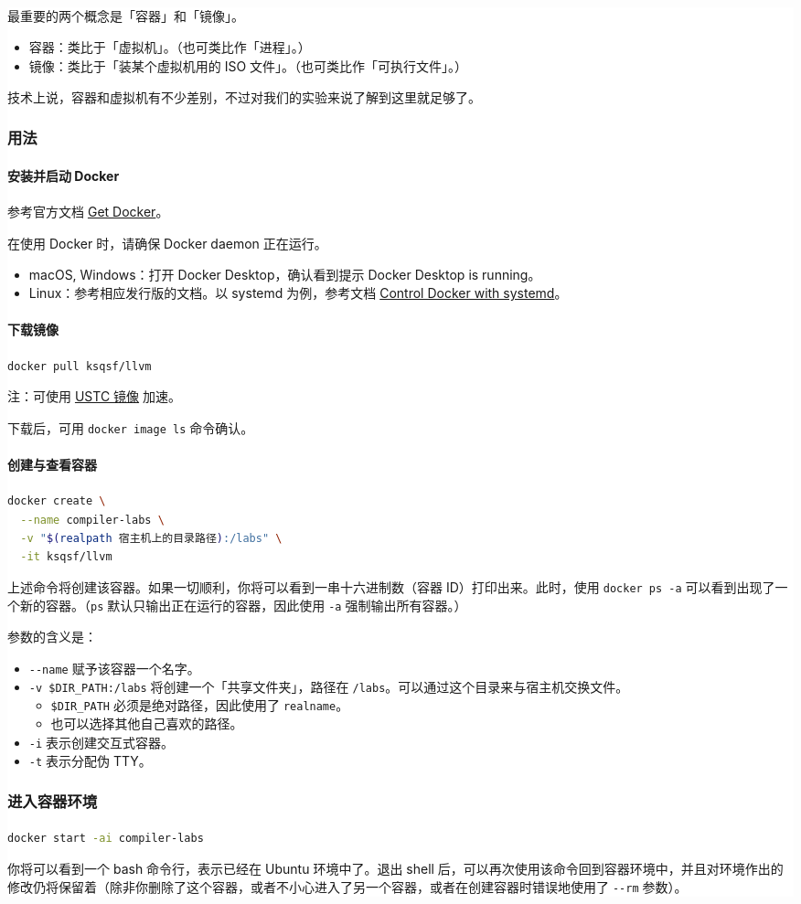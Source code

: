 最重要的两个概念是「容器」和「镜像」。

* 容器：类比于「虚拟机」。（也可类比作「进程」。）
* 镜像：类比于「装某个虚拟机用的 ISO 文件」。（也可类比作「可执行文件」。）

技术上说，容器和虚拟机有不少差别，不过对我们的实验来说了解到这里就足够了。

### 用法

#### 安装并启动 Docker

参考官方文档 [Get Docker](https://docs.docker.com/get-docker/)。

在使用 Docker 时，请确保 Docker daemon 正在运行。

* macOS, Windows：打开 Docker Desktop，确认看到提示 Docker Desktop is running。
* Linux：参考相应发行版的文档。以 systemd 为例，参考文档 [Control Docker with systemd](https://docs.docker.com/config/daemon/systemd/)。

#### 下载镜像

```bash
docker pull ksqsf/llvm
```

注：可使用 [USTC 镜像](https://mirrors.ustc.edu.cn/help/dockerhub.html) 加速。

下载后，可用 `docker image ls` 命令确认。

#### 创建与查看容器

```bash
docker create \
  --name compiler-labs \
  -v "$(realpath 宿主机上的目录路径):/labs" \
  -it ksqsf/llvm
```

上述命令将创建该容器。如果一切顺利，你将可以看到一串十六进制数（容器 ID）打印出来。此时，使用 `docker ps -a` 可以看到出现了一个新的容器。（`ps` 默认只输出正在运行的容器，因此使用 `-a` 强制输出所有容器。）

参数的含义是：

* `--name` 赋予该容器一个名字。
* `-v $DIR_PATH:/labs` 将创建一个「共享文件夹」，路径在 `/labs`。可以通过这个目录来与宿主机交换文件。
  * `$DIR_PATH` 必须是绝对路径，因此使用了 `realname`。
  * 也可以选择其他自己喜欢的路径。
* `-i` 表示创建交互式容器。
* `-t` 表示分配伪 TTY。

### 进入容器环境

```bash
docker start -ai compiler-labs
```

你将可以看到一个 bash 命令行，表示已经在 Ubuntu 环境中了。退出 shell 后，可以再次使用该命令回到容器环境中，并且对环境作出的修改仍将保留着（除非你删除了这个容器，或者不小心进入了另一个容器，或者在创建容器时错误地使用了 `--rm` 参数）。
